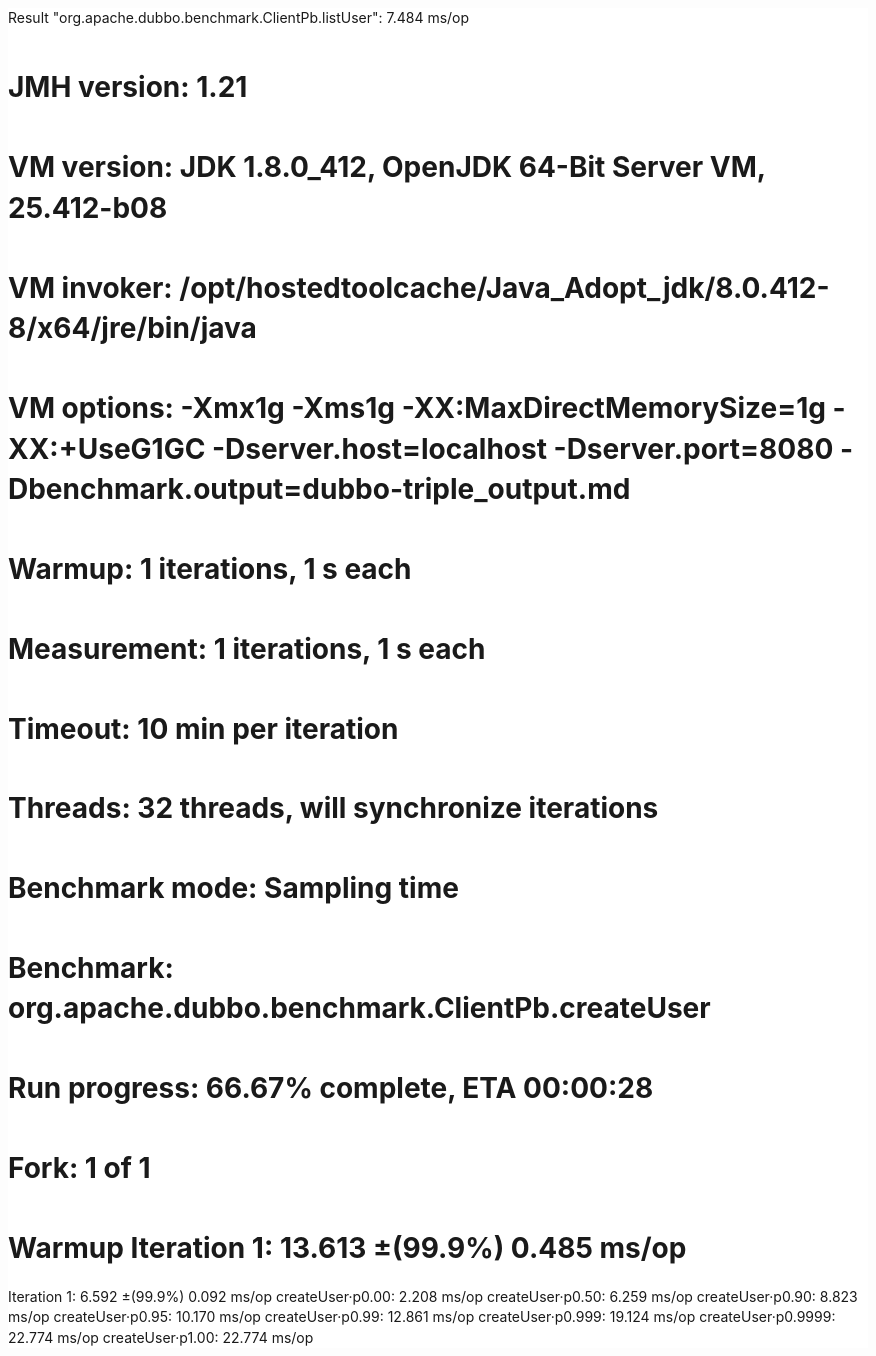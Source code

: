 
Result "org.apache.dubbo.benchmark.ClientPb.listUser":
  7.484 ms/op


# JMH version: 1.21
# VM version: JDK 1.8.0_412, OpenJDK 64-Bit Server VM, 25.412-b08
# VM invoker: /opt/hostedtoolcache/Java_Adopt_jdk/8.0.412-8/x64/jre/bin/java
# VM options: -Xmx1g -Xms1g -XX:MaxDirectMemorySize=1g -XX:+UseG1GC -Dserver.host=localhost -Dserver.port=8080 -Dbenchmark.output=dubbo-triple_output.md
# Warmup: 1 iterations, 1 s each
# Measurement: 1 iterations, 1 s each
# Timeout: 10 min per iteration
# Threads: 32 threads, will synchronize iterations
# Benchmark mode: Sampling time
# Benchmark: org.apache.dubbo.benchmark.ClientPb.createUser

# Run progress: 66.67% complete, ETA 00:00:28
# Fork: 1 of 1
# Warmup Iteration   1: 13.613 ±(99.9%) 0.485 ms/op
Iteration   1: 6.592 ±(99.9%) 0.092 ms/op
                 createUser·p0.00:   2.208 ms/op
                 createUser·p0.50:   6.259 ms/op
                 createUser·p0.90:   8.823 ms/op
                 createUser·p0.95:   10.170 ms/op
                 createUser·p0.99:   12.861 ms/op
                 createUser·p0.999:  19.124 ms/op
                 createUser·p0.9999: 22.774 ms/op
                 createUser·p1.00:   22.774 ms/op
